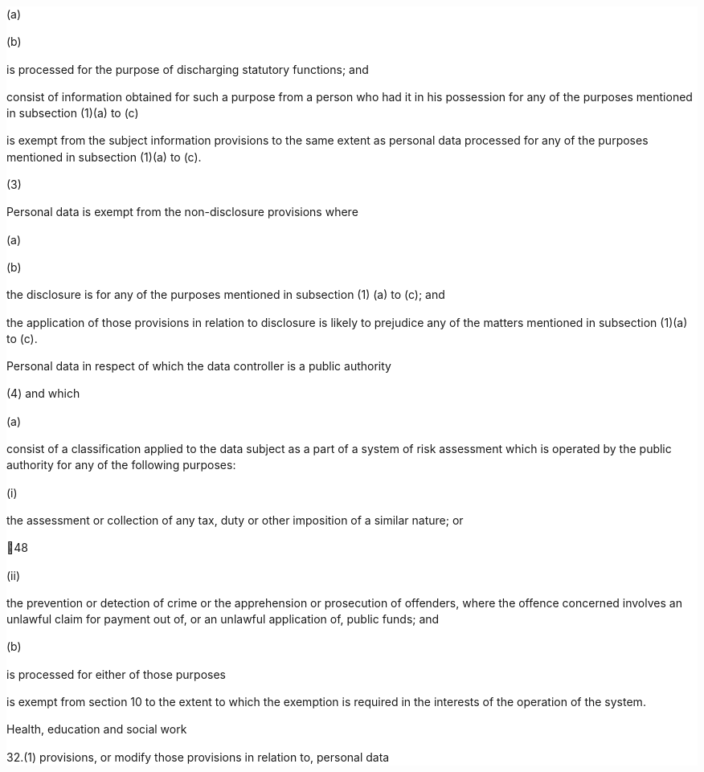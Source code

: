 (a)

(b)

is processed for the purpose of discharging statutory functions; and

consist of information obtained for such a purpose from a person who
had  it  in  his  possession  for  any  of  the  purposes  mentioned  in
subsection (1)(a) to (c)

is exempt from the subject information provisions to the same extent as personal
data processed for any of the purposes mentioned in subsection (1)(a) to (c).

(3)

Personal data is exempt from the non-disclosure provisions where

(a)

(b)

the disclosure is for any of the purposes mentioned in subsection (1)
(a) to (c); and

the application of those provisions in relation to disclosure is likely to
prejudice any of the matters mentioned in subsection (1)(a) to (c).

Personal data in respect of which the data controller is a public authority

(4)
and which

(a)

consist of a classification applied to the data subject as a part of a system
of risk assessment which is operated by the public authority for any of
the following purposes:

(i)

the assessment or collection of any tax, duty or other imposition
of a similar nature; or

48

(ii)

the  prevention  or  detection  of  crime  or  the  apprehension  or
prosecution of offenders, where the offence concerned involves
an unlawful claim for payment out of, or an unlawful application
of, public funds; and

(b)

is processed for either of those purposes

is exempt from section 10 to the extent to which the exemption is required in the
interests of the operation of the system.

Health, education and social work

32.(1)
provisions, or modify those provisions in relation to, personal data
